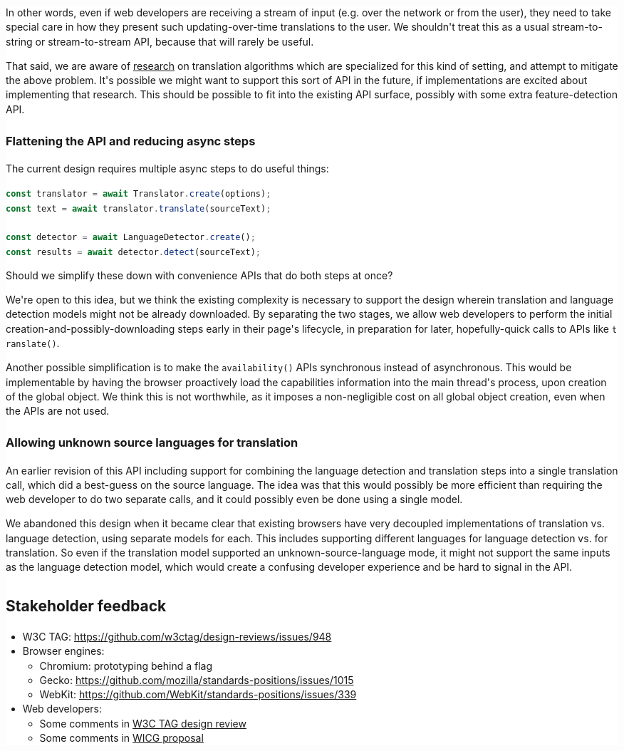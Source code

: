 In other words, even if web developers are receiving a stream of input (e.g. over the network or from the user), they need to take special care in how they present such updating-over-time translations to the user. We shouldn't treat this as a usual stream-to-string or stream-to-stream API, because that will rarely be useful.

That said, we are aware of [research](https://arxiv.org/abs/2005.08595) on translation algorithms which are specialized for this kind of setting, and attempt to mitigate the above problem. It's possible we might want to support this sort of API in the future, if implementations are excited about implementing that research. This should be possible to fit into the existing API surface, possibly with some extra feature-detection API.

### Flattening the API and reducing async steps

The current design requires multiple async steps to do useful things:

```js
const translator = await Translator.create(options);
const text = await translator.translate(sourceText);

const detector = await LanguageDetector.create();
const results = await detector.detect(sourceText);
```

Should we simplify these down with convenience APIs that do both steps at once?

We're open to this idea, but we think the existing complexity is necessary to support the design wherein translation and language detection models might not be already downloaded. By separating the two stages, we allow web developers to perform the initial creation-and-possibly-downloading steps early in their page's lifecycle, in preparation for later, hopefully-quick calls to APIs like `translate()`.

Another possible simplification is to make the `availability()` APIs synchronous instead of asynchronous. This would be implementable by having the browser proactively load the capabilities information into the main thread's process, upon creation of the global object. We think this is not worthwhile, as it imposes a non-negligible cost on all global object creation, even when the APIs are not used.

### Allowing unknown source languages for translation

An earlier revision of this API including support for combining the language detection and translation steps into a single translation call, which did a best-guess on the source language. The idea was that this would possibly be more efficient than requiring the web developer to do two separate calls, and it could possibly even be done using a single model.

We abandoned this design when it became clear that existing browsers have very decoupled implementations of translation vs. language detection, using separate models for each. This includes supporting different languages for language detection vs. for translation. So even if the translation model supported an unknown-source-language mode, it might not support the same inputs as the language detection model, which would create a confusing developer experience and be hard to signal in the API.

## Stakeholder feedback

* W3C TAG: <https://github.com/w3ctag/design-reviews/issues/948>
* Browser engines:
  * Chromium: prototyping behind a flag
  * Gecko: <https://github.com/mozilla/standards-positions/issues/1015>
  * WebKit: <https://github.com/WebKit/standards-positions/issues/339>
* Web developers:
  * Some comments in [W3C TAG design review](https://github.com/w3ctag/design-reviews/issues/948)
  * Some comments in [WICG proposal](https://github.com/WICG/proposals/issues/147)
